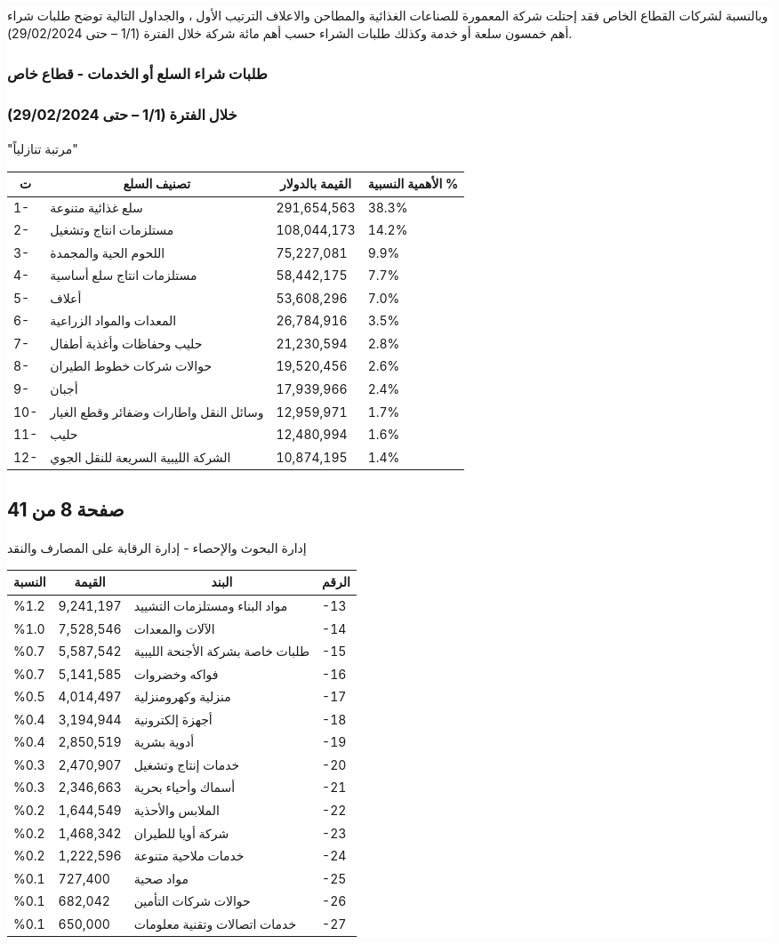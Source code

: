 وبالنسبة لشركات القطاع الخاص فقد إحتلت شركة المعمورة للصناعات الغذائية والمطاحن والاعلاف الترتيب الأول ، والجداول التالية توضح طلبات شراء أهم خمسون سلعة أو خدمة وكذلك طلبات الشراء حسب أهم مائة شركة خلال الفترة (1/1 – حتى 29/02/2024).

### طلبات شراء السلع أو الخدمات - قطاع خاص
### خلال الفترة (1/1 – حتى 29/02/2024)

"مرتبة تنازلياً"

| ت | تصنيف السلع | القيمة بالدولار | الأهمية النسبية % |
|---|-------------|-----------------|-------------------|
| 1- | سلع غذائية متنوعة | 291,654,563 | 38.3% |
| 2- | مستلزمات انتاج وتشغيل | 108,044,173 | 14.2% |
| 3- | اللحوم الحية والمجمدة | 75,227,081 | 9.9% |
| 4- | مستلزمات انتاج سلع أساسية | 58,442,175 | 7.7% |
| 5- | أعلاف | 53,608,296 | 7.0% |
| 6- | المعدات والمواد الزراعية | 26,784,916 | 3.5% |
| 7- | حليب وحفاظات وأغذية أطفال | 21,230,594 | 2.8% |
| 8- | حوالات شركات خطوط الطيران | 19,520,456 | 2.6% |
| 9- | أجبان | 17,939,966 | 2.4% |
| 10- | وسائل النقل واطارات وضفائر وقطع الغيار | 12,959,971 | 1.7% |
| 11- | حليب | 12,480,994 | 1.6% |
| 12- | الشركة الليبية السريعة للنقل الجوي | 10,874,195 | 1.4% |

صفحة 8 من 41
---
إدارة البحوث والإحصاء - إدارة الرقابة على المصارف والنقد

| النسبة | القيمة | البند | الرقم |
|--------|--------|------|-------|
| %1.2 | 9,241,197 | مواد البناء ومستلزمات التشييد | -13 |
| %1.0 | 7,528,546 | الآلات والمعدات | -14 |
| %0.7 | 5,587,542 | طلبات خاصة بشركة الأجنحة الليبية | -15 |
| %0.7 | 5,141,585 | فواكه وخضروات | -16 |
| %0.5 | 4,014,497 | منزلية وكهرومنزلية | -17 |
| %0.4 | 3,194,944 | أجهزة إلكترونية | -18 |
| %0.4 | 2,850,519 | أدوية بشرية | -19 |
| %0.3 | 2,470,907 | خدمات إنتاج وتشغيل | -20 |
| %0.3 | 2,346,663 | أسماك وأحياء بحرية | -21 |
| %0.2 | 1,644,549 | الملابس والأحذية | -22 |
| %0.2 | 1,468,342 | شركة أويا للطيران | -23 |
| %0.2 | 1,222,596 | خدمات ملاحية متنوعة | -24 |
| %0.1 | 727,400 | مواد صحية | -25 |
| %0.1 | 682,042 | حوالات شركات التأمين | -26 |
| %0.1 | 650,000 | خدمات اتصالات وتقنية معلومات | -27 |